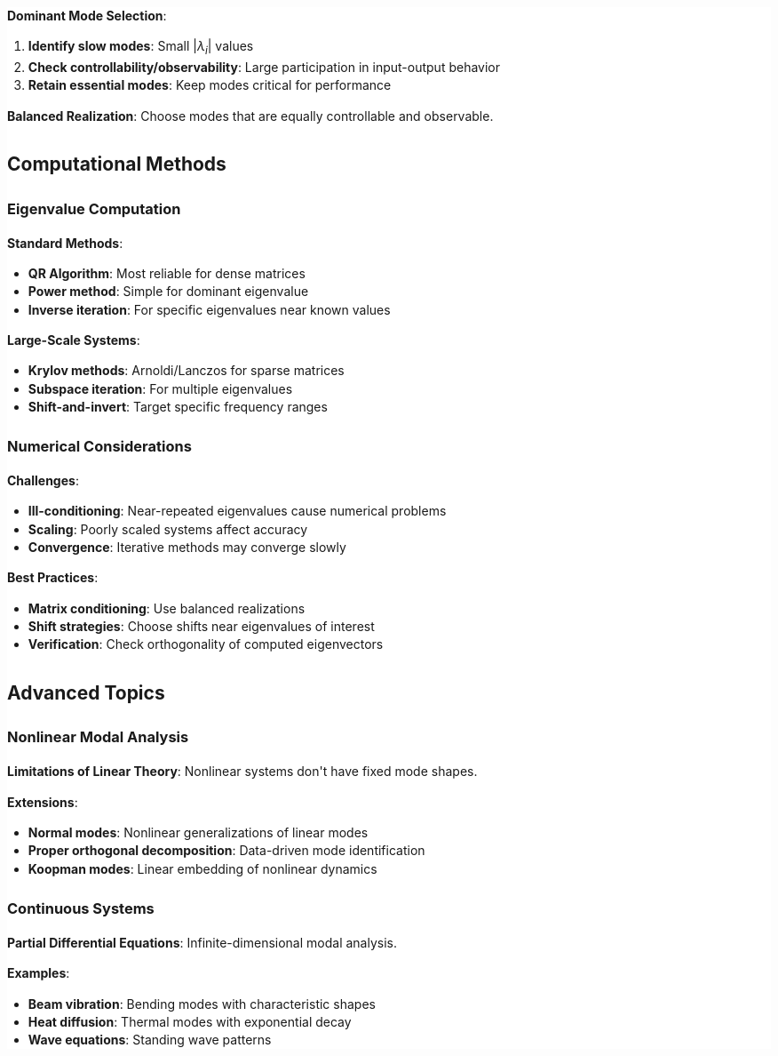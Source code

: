 **Dominant Mode Selection**:
1. **Identify slow modes**: Small $|\lambda_i|$ values
2. **Check controllability/observability**: Large participation in input-output behavior
3. **Retain essential modes**: Keep modes critical for performance

**Balanced Realization**: Choose modes that are equally controllable and observable.

## Computational Methods

### Eigenvalue Computation

**Standard Methods**:
- **QR Algorithm**: Most reliable for dense matrices
- **Power method**: Simple for dominant eigenvalue
- **Inverse iteration**: For specific eigenvalues near known values

**Large-Scale Systems**:
- **Krylov methods**: Arnoldi/Lanczos for sparse matrices
- **Subspace iteration**: For multiple eigenvalues
- **Shift-and-invert**: Target specific frequency ranges

### Numerical Considerations

**Challenges**:
- **Ill-conditioning**: Near-repeated eigenvalues cause numerical problems
- **Scaling**: Poorly scaled systems affect accuracy
- **Convergence**: Iterative methods may converge slowly

**Best Practices**:
- **Matrix conditioning**: Use balanced realizations
- **Shift strategies**: Choose shifts near eigenvalues of interest
- **Verification**: Check orthogonality of computed eigenvectors

## Advanced Topics

### Nonlinear Modal Analysis

**Limitations of Linear Theory**: Nonlinear systems don't have fixed mode shapes.

**Extensions**:
- **Normal modes**: Nonlinear generalizations of linear modes
- **Proper orthogonal decomposition**: Data-driven mode identification
- **Koopman modes**: Linear embedding of nonlinear dynamics

### Continuous Systems

**Partial Differential Equations**: Infinite-dimensional modal analysis.

**Examples**:
- **Beam vibration**: Bending modes with characteristic shapes
- **Heat diffusion**: Thermal modes with exponential decay
- **Wave equations**: Standing wave patterns
